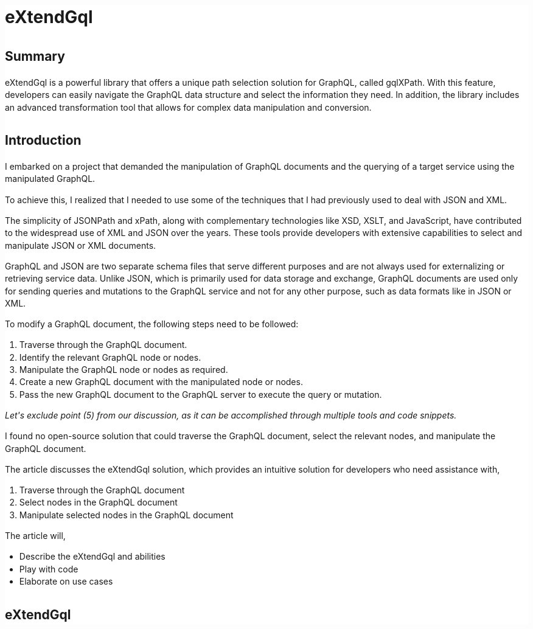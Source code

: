# eXtendGql

## Summary
eXtendGql is a powerful library that offers a unique path selection solution for GraphQL, called gqlXPath. With this feature, developers can easily navigate the GraphQL data structure and select the information they need. In addition, the library includes an advanced transformation tool that allows for complex data manipulation and conversion. 

## Introduction

I embarked on a project that demanded the manipulation of GraphQL documents and the querying of a target service using the manipulated GraphQL.

To achieve this, I realized that I needed to use some of the techniques that I had previously used to deal with JSON and XML. 

The simplicity of JSONPath and xPath, along with complementary technologies like XSD, XSLT, and JavaScript, have contributed to the widespread use of XML and JSON over the years. These tools provide developers with extensive capabilities to select and manipulate JSON or XML documents.

GraphQL and JSON are two separate schema files that serve different purposes and are not always used for externalizing or retrieving service data. Unlike JSON, which is primarily used for data storage and exchange, GraphQL documents are used only for sending queries and mutations to the GraphQL service and not for any other purpose, such as data formats like in JSON or XML.

To modify a GraphQL document, the following steps need to be followed:

1. Traverse through the GraphQL document.
2. Identify the relevant GraphQL node or nodes.
3. Manipulate the GraphQL node or nodes as required.
4. Create a new GraphQL document with the manipulated node or nodes.
5. Pass the new GraphQL document to the GraphQL server to execute the query or mutation.

_Let's exclude point (5) from our discussion, as it can be accomplished through multiple tools and code snippets._

I found no open-source solution that could traverse the GraphQL document, select the relevant nodes, and manipulate the GraphQL document.

The article discusses the eXtendGql solution, which provides an intuitive solution for developers who need assistance with,
1. Traverse through the GraphQL document
2. Select nodes in the GraphQL document
3. Manipulate selected nodes in the GraphQL document

The article will,
- Describe the eXtendGql and abilities 
- Play with code
- Elaborate on use cases

## eXtendGql
